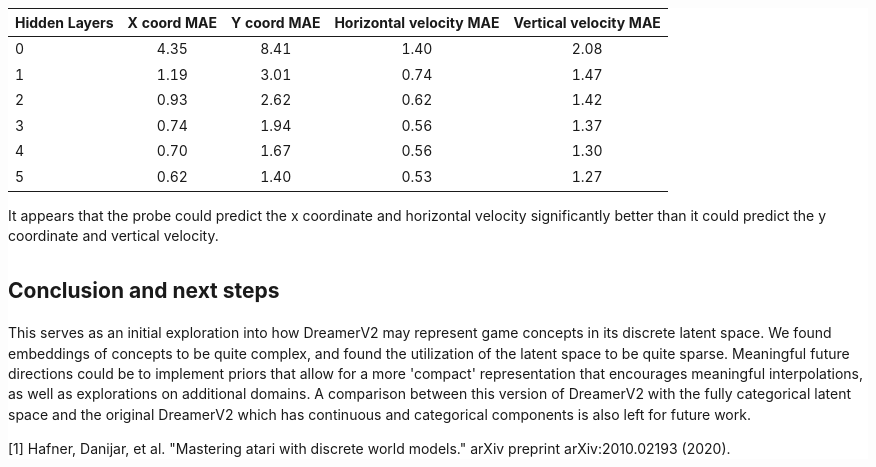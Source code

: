 | Hidden Layers | X coord MAE | Y coord MAE | Horizontal velocity MAE | Vertical velocity MAE |
|:---|:---:|:---:|:---:|:---:|
| 0 | 4.35 | 8.41 | 1.40 | 2.08 |
| 1 | 1.19 | 3.01 | 0.74 | 1.47 |
| 2 | 0.93 | 2.62 | 0.62 | 1.42 |
| 3 | 0.74 | 1.94 | 0.56 | 1.37 |
| 4 | 0.70 | 1.67 | 0.56 | 1.30 |
| 5 | 0.62 | 1.40 | 0.53 | 1.27 |

It appears that the probe could predict the x coordinate and horizontal velocity significantly better than it could predict the y coordinate and vertical velocity.

## Conclusion and next steps

This serves as an initial exploration into how DreamerV2 may represent game concepts in its discrete latent space. We found embeddings of concepts to be quite complex, and found the utilization of the latent space to be quite sparse. Meaningful future directions could be to implement priors that allow for a more 'compact' representation that encourages meaningful interpolations, as well as explorations on additional domains. A comparison between this version of DreamerV2 with the fully categorical latent space and the original DreamerV2 which has continuous and categorical components is also left for future work.

[1] Hafner, Danijar, et al. "Mastering atari with discrete world models." arXiv preprint arXiv:2010.02193 (2020).
